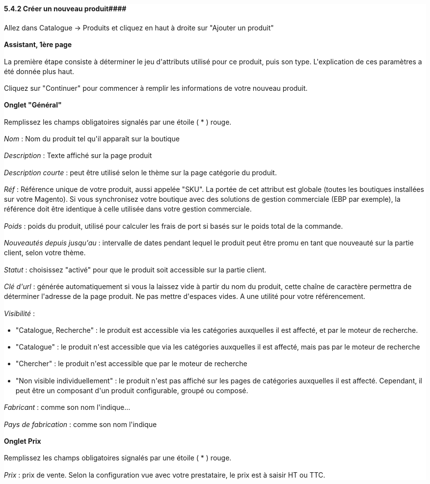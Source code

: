 #### 5.4.2 Créer un nouveau produit####

Allez dans Catalogue -> Produits et cliquez en haut à droite sur "Ajouter un produit"

**Assistant, 1ère page**

La première étape consiste à déterminer le jeu d'attributs utilisé pour ce produit, puis son type. L'explication de ces paramètres a été donnée plus haut.

Cliquez sur "Continuer" pour commencer à remplir les informations de votre nouveau produit.

**Onglet "Général"**

Remplissez les champs obligatoires signalés par une étoile ( * ) rouge.

*Nom* : Nom du produit tel qu'il apparaît sur la boutique

*Description* : Texte affiché sur la page produit

*Description courte* : peut être utilisé selon le thème sur la page catégorie du produit.

*Réf* : Référence unique de votre produit, aussi appelée "SKU". La portée de cet attribut est globale (toutes les boutiques installées sur votre Magento). Si vous synchronisez votre boutique avec des solutions de gestion commerciale (EBP par exemple), la référence doit être identique à celle utilisée dans votre gestion commerciale.

*Poids* : poids du produit, utilisé pour calculer les frais de port si basés sur le poids total de la commande.

*Nouveautés depuis jusqu'au* : intervalle de dates pendant lequel le produit peut être promu en tant que nouveauté sur la partie client, selon votre thème.

*Statut* : choisissez "activé" pour que le produit soit accessible sur la partie client.

*Clé d'url* : générée automatiquement si vous la laissez vide à partir du nom du produit, cette chaîne de caractère permettra de déterminer l'adresse de la page produit. Ne pas mettre d'espaces vides. A une utilité pour votre référencement.

*Visibilité* :

- "Catalogue, Recherche" : le produit est accessible via les catégories auxquelles il est affecté, et par le moteur de recherche.

- "Catalogue" : le produit n'est accessible que via les catégories auxquelles il est affecté, mais pas par le moteur de recherche

- "Chercher" : le produit n'est accessible que par le moteur de recherche

- "Non visible individuellement" : le produit n'est pas affiché sur les pages de catégories auxquelles il est affecté. Cependant, il peut être un composant d'un produit configurable, groupé ou composé.


*Fabricant* : comme son nom l'indique...

*Pays de fabrication* : comme son nom l'indique

**Onglet Prix**

Remplissez les champs obligatoires signalés par une étoile ( * ) rouge.

*Prix* : prix de vente. Selon la configuration vue avec votre prestataire, le prix est à saisir HT ou TTC.

